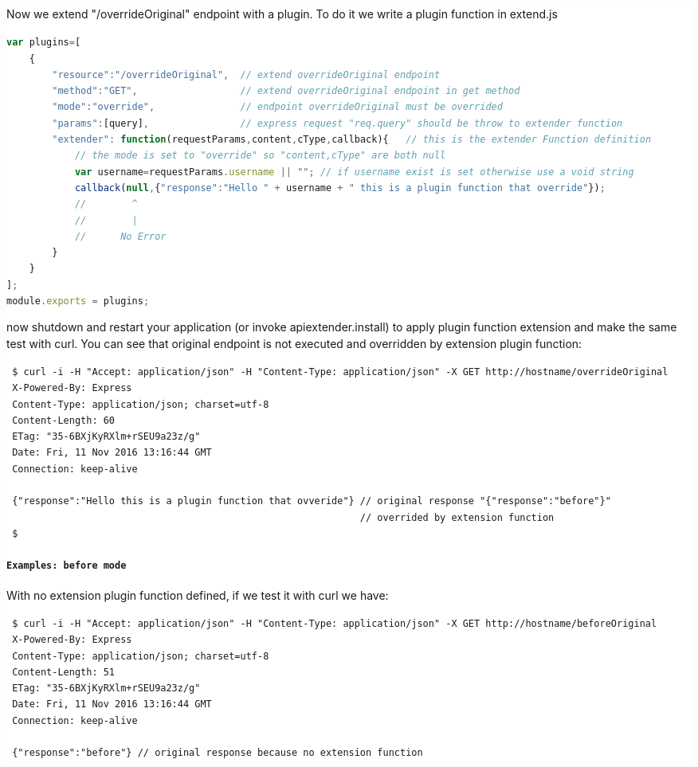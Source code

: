 Now we extend "/overrideOriginal" endpoint with a plugin. To do it we write a plugin function in extend.js 
```javascript
var plugins=[
    {
        "resource":"/overrideOriginal",  // extend overrideOriginal endpoint
        "method":"GET",                  // extend overrideOriginal endpoint in get method  
        "mode":"override",               // endpoint overrideOriginal must be overrided   
        "params":[query],                // express request "req.query" should be throw to extender function 
        "extender": function(requestParams,content,cType,callback){   // this is the extender Function definition
            // the mode is set to "override" so "content,cType" are both null
            var username=requestParams.username || ""; // if username exist is set otherwise use a void string
            callback(null,{"response":"Hello " + username + " this is a plugin function that override"});  
            //        ^
            //        |
            //      No Error    
        }
    }
];
module.exports = plugins;
``` 

now shutdown and restart your application (or invoke apiextender.install) to apply plugin function extension and make the same test with curl. You can see that original endpoint
is not executed and overridden by extension plugin function:
```shell
 $ curl -i -H "Accept: application/json" -H "Content-Type: application/json" -X GET http://hostname/overrideOriginal
 X-Powered-By: Express
 Content-Type: application/json; charset=utf-8
 Content-Length: 60
 ETag: "35-6BXjKyRXlm+rSEU9a23z/g"
 Date: Fri, 11 Nov 2016 13:16:44 GMT
 Connection: keep-alive
 
 {"response":"Hello this is a plugin function that ovveride"} // original response "{"response":"before"}" 
                                                              // overrided by extension function
 $
```


#### <a name="examplebefore"></a>`Examples: before mode`
With no extension plugin function defined, if we test it with curl we have:
```shell
 $ curl -i -H "Accept: application/json" -H "Content-Type: application/json" -X GET http://hostname/beforeOriginal
 X-Powered-By: Express
 Content-Type: application/json; charset=utf-8
 Content-Length: 51
 ETag: "35-6BXjKyRXlm+rSEU9a23z/g"
 Date: Fri, 11 Nov 2016 13:16:44 GMT
 Connection: keep-alive
 
 {"response":"before"} // original response because no extension function
```
